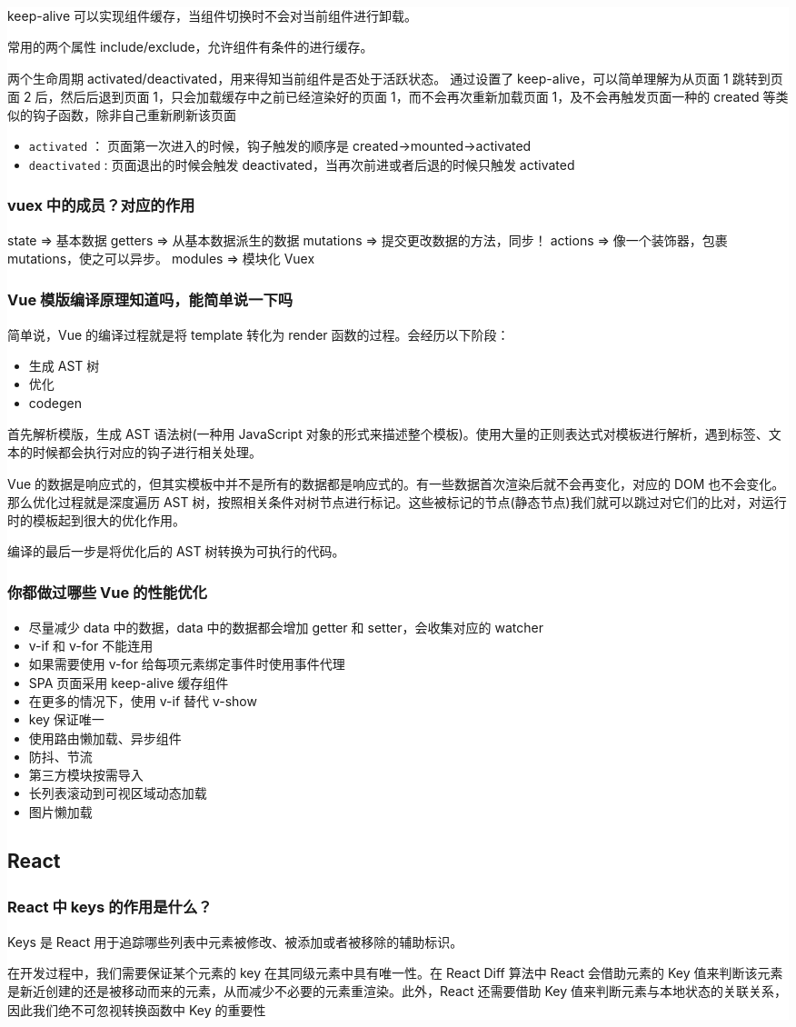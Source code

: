 keep-alive 可以实现组件缓存，当组件切换时不会对当前组件进行卸载。

常用的两个属性 include/exclude，允许组件有条件的进行缓存。

两个生命周期 activated/deactivated，用来得知当前组件是否处于活跃状态。
通过设置了 keep-alive，可以简单理解为从页面 1 跳转到页面 2 后，然后后退到页面 1，只会加载缓存中之前已经渲染好的页面 1，而不会再次重新加载页面 1，及不会再触发页面一种的 created 等类似的钩子函数，除非自己重新刷新该页面

- `activated` ： 页面第一次进入的时候，钩子触发的顺序是 created->mounted->activated
- `deactivated` : 页面退出的时候会触发 deactivated，当再次前进或者后退的时候只触发 activated

### vuex 中的成员？对应的作用

state => 基本数据
getters => 从基本数据派生的数据
mutations => 提交更改数据的方法，同步！
actions => 像一个装饰器，包裹 mutations，使之可以异步。
modules => 模块化 Vuex

### Vue 模版编译原理知道吗，能简单说一下吗

简单说，Vue 的编译过程就是将 template 转化为 render 函数的过程。会经历以下阶段：

- 生成 AST 树
- 优化
- codegen

首先解析模版，生成 AST 语法树(一种用 JavaScript 对象的形式来描述整个模板)。使用大量的正则表达式对模板进行解析，遇到标签、文本的时候都会执行对应的钩子进行相关处理。

Vue 的数据是响应式的，但其实模板中并不是所有的数据都是响应式的。有一些数据首次渲染后就不会再变化，对应的 DOM 也不会变化。那么优化过程就是深度遍历 AST 树，按照相关条件对树节点进行标记。这些被标记的节点(静态节点)我们就可以跳过对它们的比对，对运行时的模板起到很大的优化作用。

编译的最后一步是将优化后的 AST 树转换为可执行的代码。

### 你都做过哪些 Vue 的性能优化

- 尽量减少 data 中的数据，data 中的数据都会增加 getter 和 setter，会收集对应的 watcher
- v-if 和 v-for 不能连用
- 如果需要使用 v-for 给每项元素绑定事件时使用事件代理
- SPA 页面采用 keep-alive 缓存组件
- 在更多的情况下，使用 v-if 替代 v-show
- key 保证唯一
- 使用路由懒加载、异步组件
- 防抖、节流
- 第三方模块按需导入
- 长列表滚动到可视区域动态加载
- 图片懒加载

## React

### React 中 keys 的作用是什么？

Keys 是 React 用于追踪哪些列表中元素被修改、被添加或者被移除的辅助标识。

在开发过程中，我们需要保证某个元素的 key 在其同级元素中具有唯一性。在 React Diff 算法中 React 会借助元素的 Key 值来判断该元素是新近创建的还是被移动而来的元素，从而减少不必要的元素重渲染。此外，React 还需要借助 Key 值来判断元素与本地状态的关联关系，因此我们绝不可忽视转换函数中 Key 的重要性
